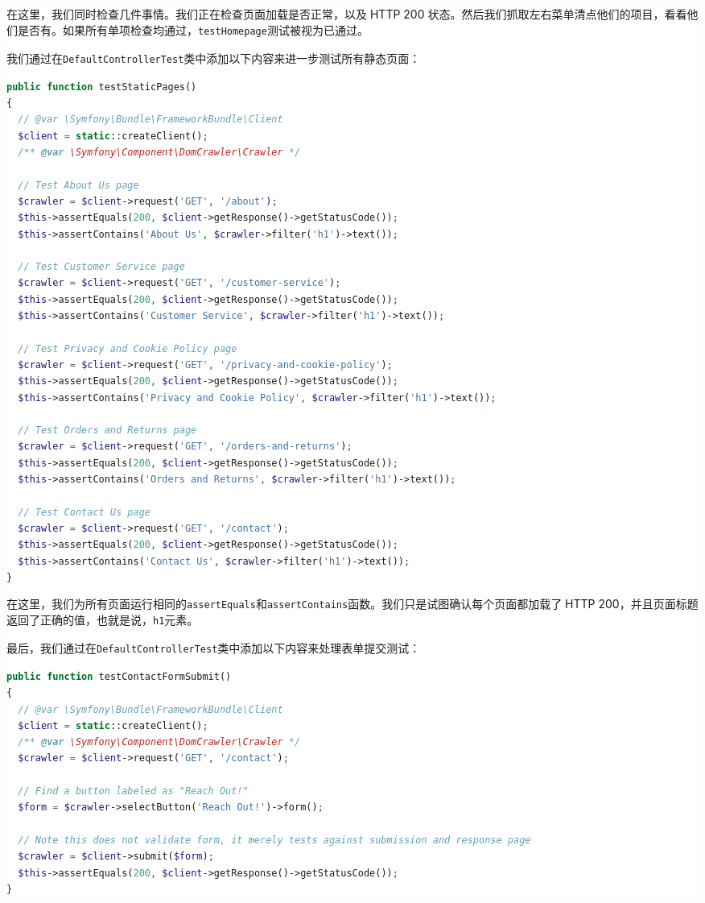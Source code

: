 在这里，我们同时检查几件事情。我们正在检查页面加载是否正常，以及 HTTP 200 状态。然后我们抓取左右菜单清点他们的项目，看看他们是否有。如果所有单项检查均通过，`testHomepage`测试被视为已通过。

我们通过在`DefaultControllerTest`类中添加以下内容来进一步测试所有静态页面：

```php
public function testStaticPages()
{
  // @var \Symfony\Bundle\FrameworkBundle\Client
  $client = static::createClient();
  /** @var \Symfony\Component\DomCrawler\Crawler */

  // Test About Us page
  $crawler = $client->request('GET', '/about');
  $this->assertEquals(200, $client->getResponse()->getStatusCode());
  $this->assertContains('About Us', $crawler->filter('h1')->text());

  // Test Customer Service page
  $crawler = $client->request('GET', '/customer-service');
  $this->assertEquals(200, $client->getResponse()->getStatusCode());
  $this->assertContains('Customer Service', $crawler->filter('h1')->text());

  // Test Privacy and Cookie Policy page
  $crawler = $client->request('GET', '/privacy-and-cookie-policy');
  $this->assertEquals(200, $client->getResponse()->getStatusCode());
  $this->assertContains('Privacy and Cookie Policy', $crawler->filter('h1')->text());

  // Test Orders and Returns page
  $crawler = $client->request('GET', '/orders-and-returns');
  $this->assertEquals(200, $client->getResponse()->getStatusCode());
  $this->assertContains('Orders and Returns', $crawler->filter('h1')->text());

  // Test Contact Us page
  $crawler = $client->request('GET', '/contact');
  $this->assertEquals(200, $client->getResponse()->getStatusCode());
  $this->assertContains('Contact Us', $crawler->filter('h1')->text());
}
```

在这里，我们为所有页面运行相同的`assertEquals`和`assertContains`函数。我们只是试图确认每个页面都加载了 HTTP 200，并且页面标题返回了正确的值，也就是说，`h1`元素。

最后，我们通过在`DefaultControllerTest`类中添加以下内容来处理表单提交测试：

```php
public function testContactFormSubmit()
{
  // @var \Symfony\Bundle\FrameworkBundle\Client
  $client = static::createClient();
  /** @var \Symfony\Component\DomCrawler\Crawler */
  $crawler = $client->request('GET', '/contact');

  // Find a button labeled as "Reach Out!"
  $form = $crawler->selectButton('Reach Out!')->form();

  // Note this does not validate form, it merely tests against submission and response page
  $crawler = $client->submit($form);
  $this->assertEquals(200, $client->getResponse()->getStatusCode());
}
```

